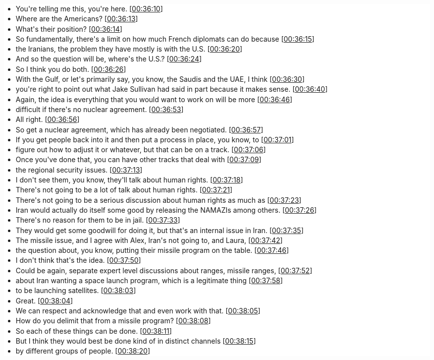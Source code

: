*  You're telling me this, you're here. [[00:36:10](https://www.youtube.com/watch?v=8Td0IrkAbAg&t=2170.54s)]
*  Where are the Americans? [[00:36:13](https://www.youtube.com/watch?v=8Td0IrkAbAg&t=2173.38s)]
*  What's their position? [[00:36:14](https://www.youtube.com/watch?v=8Td0IrkAbAg&t=2174.58s)]
*  So fundamentally, there's a limit on how much French diplomats can do because [[00:36:15](https://www.youtube.com/watch?v=8Td0IrkAbAg&t=2175.46s)]
*  the Iranians, the problem they have mostly is with the U.S. [[00:36:20](https://www.youtube.com/watch?v=8Td0IrkAbAg&t=2180.94s)]
*  And so the question will be, where's the U.S.? [[00:36:24](https://www.youtube.com/watch?v=8Td0IrkAbAg&t=2184.38s)]
*  So I think you do both. [[00:36:26](https://www.youtube.com/watch?v=8Td0IrkAbAg&t=2186.82s)]
*  With the Gulf, or let's primarily say, you know, the Saudis and the UAE, I think [[00:36:30](https://www.youtube.com/watch?v=8Td0IrkAbAg&t=2190.02s)]
*  you're right to point out what Jake Sullivan had said in part because it makes sense. [[00:36:40](https://www.youtube.com/watch?v=8Td0IrkAbAg&t=2200.34s)]
*  Again, the idea is everything that you would want to work on will be more [[00:36:46](https://www.youtube.com/watch?v=8Td0IrkAbAg&t=2206.46s)]
*  difficult if there's no nuclear agreement. [[00:36:53](https://www.youtube.com/watch?v=8Td0IrkAbAg&t=2213.5s)]
*  All right. [[00:36:56](https://www.youtube.com/watch?v=8Td0IrkAbAg&t=2216.34s)]
*  So get a nuclear agreement, which has already been negotiated. [[00:36:57](https://www.youtube.com/watch?v=8Td0IrkAbAg&t=2217.58s)]
*  If you get people back into it and then put a process in place, you know, to [[00:37:01](https://www.youtube.com/watch?v=8Td0IrkAbAg&t=2221.34s)]
*  figure out how to adjust it or whatever, but that can be on a track. [[00:37:06](https://www.youtube.com/watch?v=8Td0IrkAbAg&t=2226.2200000000003s)]
*  Once you've done that, you can have other tracks that deal with [[00:37:09](https://www.youtube.com/watch?v=8Td0IrkAbAg&t=2229.82s)]
*  the regional security issues. [[00:37:13](https://www.youtube.com/watch?v=8Td0IrkAbAg&t=2233.38s)]
*  I don't see them, you know, they'll talk about human rights. [[00:37:18](https://www.youtube.com/watch?v=8Td0IrkAbAg&t=2238.1s)]
*  There's not going to be a lot of talk about human rights. [[00:37:21](https://www.youtube.com/watch?v=8Td0IrkAbAg&t=2241.34s)]
*  There's not going to be a serious discussion about human rights as much as [[00:37:23](https://www.youtube.com/watch?v=8Td0IrkAbAg&t=2243.42s)]
*  Iran would actually do itself some good by releasing the NAMAZIs among others. [[00:37:26](https://www.youtube.com/watch?v=8Td0IrkAbAg&t=2246.5s)]
*  There's no reason for them to be in jail. [[00:37:33](https://www.youtube.com/watch?v=8Td0IrkAbAg&t=2253.82s)]
*  They would get some goodwill for doing it, but that's an internal issue in Iran. [[00:37:35](https://www.youtube.com/watch?v=8Td0IrkAbAg&t=2255.78s)]
*  The missile issue, and I agree with Alex, Iran's not going to, and Laura, [[00:37:42](https://www.youtube.com/watch?v=8Td0IrkAbAg&t=2262.3s)]
*  the question about, you know, putting their missile program on the table. [[00:37:46](https://www.youtube.com/watch?v=8Td0IrkAbAg&t=2266.98s)]
*  I don't think that's the idea. [[00:37:50](https://www.youtube.com/watch?v=8Td0IrkAbAg&t=2270.38s)]
*  Could be again, separate expert level discussions about ranges, missile ranges, [[00:37:52](https://www.youtube.com/watch?v=8Td0IrkAbAg&t=2272.46s)]
*  about Iran wanting a space launch program, which is a legitimate thing [[00:37:58](https://www.youtube.com/watch?v=8Td0IrkAbAg&t=2278.26s)]
*  to be launching satellites. [[00:38:03](https://www.youtube.com/watch?v=8Td0IrkAbAg&t=2283.1s)]
*  Great. [[00:38:04](https://www.youtube.com/watch?v=8Td0IrkAbAg&t=2284.58s)]
*  We can respect and acknowledge that and even work with that. [[00:38:05](https://www.youtube.com/watch?v=8Td0IrkAbAg&t=2285.1800000000003s)]
*  How do you delimit that from a missile program? [[00:38:08](https://www.youtube.com/watch?v=8Td0IrkAbAg&t=2288.54s)]
*  So each of these things can be done. [[00:38:11](https://www.youtube.com/watch?v=8Td0IrkAbAg&t=2291.98s)]
*  But I think they would best be done kind of in distinct channels [[00:38:15](https://www.youtube.com/watch?v=8Td0IrkAbAg&t=2295.6600000000003s)]
*  by different groups of people. [[00:38:20](https://www.youtube.com/watch?v=8Td0IrkAbAg&t=2300.78s)]